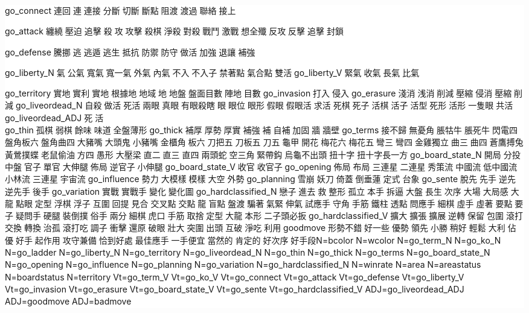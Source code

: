 go_connect	連回 連 連接 分斷 切斷 斷點 阻渡 渡過 聯絡 接上

go_attack	纏繞 壓迫 追擊 殺 攻 攻擊 殺棋 淨殺 對殺 戰鬥 激戰 想全殲 反攻 反擊 追擊 封鎖

go_defense	騰挪 逃 逃遁 逃生 抵抗 防禦 防守 做活 加強 退讓 補強

go_liberty_N	氣 公氣 寬氣 寬一氣 外氣 內氣 不入 不入子 禁著點 氣合點 雙活
go_liberty_V	緊氣 收氣 長氣 比氣



go_territory	實地 實利 實地 根據地 地域 地 地盤 盤面目數 陣地 目數
go_invasion	打入 侵入
go_erasure	淺消 浅消 削減 壓縮 侵消 壓縮 削減
go_liveordead_N	自殺 做活 死活 兩眼 真眼 有眼殺瞎 眼 眼位 眼形 假眼 假眼活 求活 死棋 死子 活棋 活子 活型 死形 活形 一隻眼 共活 
go_liveordead_ADJ	死 活    
go_thin	孤棋 弱棋 餘味 味道 全盤薄形
go_thick	補厚 厚勢 厚實 補強 補 自補 加固 牆 牆壁
go_terms	接不歸 無憂角 脹牯牛 脹死牛 閃電四 盤角板六 盤角曲四 大豬嘴 大頭鬼 小豬嘴 金櫃角 板六 刀把五 刀板五 刀五 龜甲 開花 梅花六 梅花五 彎三 彎四 金雞獨立 曲三 曲四 蒼鷹搏兔 黃鶯撲蝶 老鼠偷油 方四 愚形 大壓梁 直二 直三 直四 兩頭蛇 空三角 緊帶鈎 烏龜不出頭 扭十字 扭十字長一方
go_board_state_N	開局 分投 中盤 官子 單官 大伸腿 佈局 逆官子 小伸腿
go_board_state_V	收官 收官子 
go_opening	佈局 布局 三連星 二連星 秀策流 中國流 低中國流 小林流 三連星 宇宙流
go_influence	勢力 大模樣 模樣 大空 外勢
go_planning	雪崩 妖刀 倚蓋 倒垂蓮 定式 台象
go_sente	脫先 先手 逆先 逆先手 後手
go_variation	實戰 實戰手 變化 變化圖
go_hardclassified_N	戀子 進去 救 整形 孤立 本手 拆逼 大盤 長生 次序 大場 大局感 大龍 點眼 定型 浮棋 浮子 互圍 回提 見合 交叉點 交點 龍 盲點 盤渡 騙著 氣緊 伸氣 試應手 守角 手筋 鐵柱 透點 問應手 細棋 虛手 虛著 要點 要子 疑問手 硬腿 裝倒撲 俗手 兩分 細棋 虎口 手筋 取捨 定型 大龍 本形 二子頭必扳
go_hardclassified_V	擴大 擴張 擴展 逆轉 保留 包圍 滾打 交換 轉換 治孤 滾打吃 調子 衝擊 還原 破眼 壯大 突圍 出頭 互破 淨吃 利用
goodmove	形勢不錯 好一些 優勢 領先 小勝 稍好 輕鬆 大利 佔優 好手 起作用 攻守兼備 恰到好處 最佳應手 一手便宜 當然的 肯定的 好次序 好手段N=bcolor
N=wcolor
N=go_term_N
N=go_ko_N
N=go_ladder
N=go_liberty_N
N=go_territory
N=go_liveordead_N
N=go_thin
N=go_thick
N=go_terms
N=go_board_state_N
N=go_opening
N=go_influence
N=go_planning
N=go_variation
N=go_hardclassified_N
N=winrate
N=area
N=areastatus
N=boardstatus
N=territory
Vt=go_term_V
Vt=go_ko_V
Vt=go_connect
Vt=go_attack
Vt=go_defense
Vt=go_liberty_V
Vt=go_invasion
Vt=go_erasure
Vt=go_board_state_V
Vt=go_sente
Vt=go_hardclassified_V
ADJ=go_liveordead_ADJ
ADJ=goodmove
ADJ=badmove
